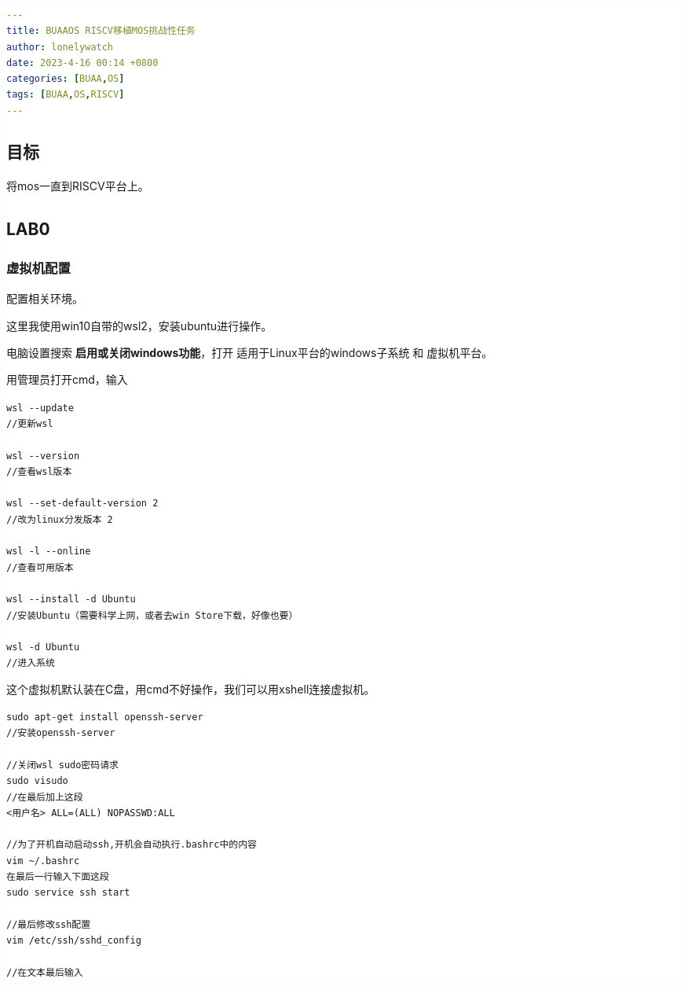 ```yaml
---
title: BUAAOS RISCV移植MOS挑战性任务
author: lonelywatch
date: 2023-4-16 00:14 +0800
categories: [BUAA,OS]
tags: [BUAA,OS,RISCV]
---
```


## 目标

将mos一直到RISCV平台上。

## LAB0 

 ### 虚拟机配置

 配置相关环境。

 这里我使用win10自带的wsl2，安装ubuntu进行操作。

 电脑设置搜索 **启用或关闭windows功能**，打开 适用于Linux平台的windows子系统 和 虚拟机平台。

用管理员打开cmd，输入

```
wsl --update
//更新wsl

wsl --version
//查看wsl版本

wsl --set-default-version 2
//改为linux分发版本 2

wsl -l --online
//查看可用版本

wsl --install -d Ubuntu
//安装Ubuntu（需要科学上网，或者去win Store下载，好像也要）

wsl -d Ubuntu
//进入系统
```

​     这个虚拟机默认装在C盘，用cmd不好操作，我们可以用xshell连接虚拟机。

```
sudo apt-get install openssh-server
//安装openssh-server

//关闭wsl sudo密码请求
sudo visudo 
//在最后加上这段
<用户名> ALL=(ALL) NOPASSWD:ALL

//为了开机自动启动ssh,开机会自动执行.bashrc中的内容
vim ~/.bashrc
在最后一行输入下面这段
sudo service ssh start

//最后修改ssh配置
vim /etc/ssh/sshd_config

//在文本最后输入
```